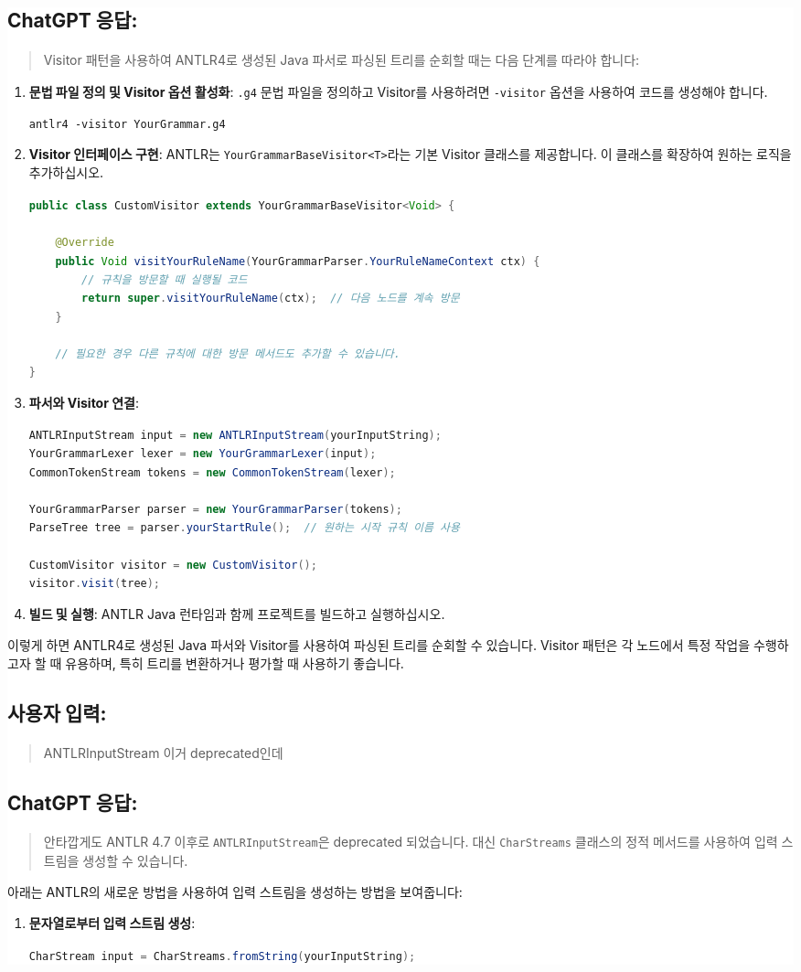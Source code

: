 ## ChatGPT 응답:
> Visitor 패턴을 사용하여 ANTLR4로 생성된 Java 파서로 파싱된 트리를 순회할 때는 다음 단계를 따라야 합니다:

1. **문법 파일 정의 및 Visitor 옵션 활성화**: `.g4` 문법 파일을 정의하고 Visitor를 사용하려면 `-visitor` 옵션을 사용하여 코드를 생성해야 합니다.
   ```
   antlr4 -visitor YourGrammar.g4
   ```

2. **Visitor 인터페이스 구현**: ANTLR는 `YourGrammarBaseVisitor<T>`라는 기본 Visitor 클래스를 제공합니다. 이 클래스를 확장하여 원하는 로직을 추가하십시오.
   
   ```java
   public class CustomVisitor extends YourGrammarBaseVisitor<Void> {

       @Override
       public Void visitYourRuleName(YourGrammarParser.YourRuleNameContext ctx) {
           // 규칙을 방문할 때 실행될 코드
           return super.visitYourRuleName(ctx);  // 다음 노드를 계속 방문
       }
       
       // 필요한 경우 다른 규칙에 대한 방문 메서드도 추가할 수 있습니다.
   }
   ```

3. **파서와 Visitor 연결**:
   ```java
   ANTLRInputStream input = new ANTLRInputStream(yourInputString);
   YourGrammarLexer lexer = new YourGrammarLexer(input);
   CommonTokenStream tokens = new CommonTokenStream(lexer);
   
   YourGrammarParser parser = new YourGrammarParser(tokens);
   ParseTree tree = parser.yourStartRule();  // 원하는 시작 규칙 이름 사용
   
   CustomVisitor visitor = new CustomVisitor();
   visitor.visit(tree);
   ```

4. **빌드 및 실행**: ANTLR Java 런타임과 함께 프로젝트를 빌드하고 실행하십시오.

이렇게 하면 ANTLR4로 생성된 Java 파서와 Visitor를 사용하여 파싱된 트리를 순회할 수 있습니다. Visitor 패턴은 각 노드에서 특정 작업을 수행하고자 할 때 유용하며, 특히 트리를 변환하거나 평가할 때 사용하기 좋습니다.

## 사용자 입력:
> ANTLRInputStream 이거 deprecated인데

## ChatGPT 응답:
> 안타깝게도 ANTLR 4.7 이후로 `ANTLRInputStream`은 deprecated 되었습니다. 대신 `CharStreams` 클래스의 정적 메서드를 사용하여 입력 스트림을 생성할 수 있습니다.

아래는 ANTLR의 새로운 방법을 사용하여 입력 스트림을 생성하는 방법을 보여줍니다:

1. **문자열로부터 입력 스트림 생성**:
   ```java
   CharStream input = CharStreams.fromString(yourInputString);
   ```
